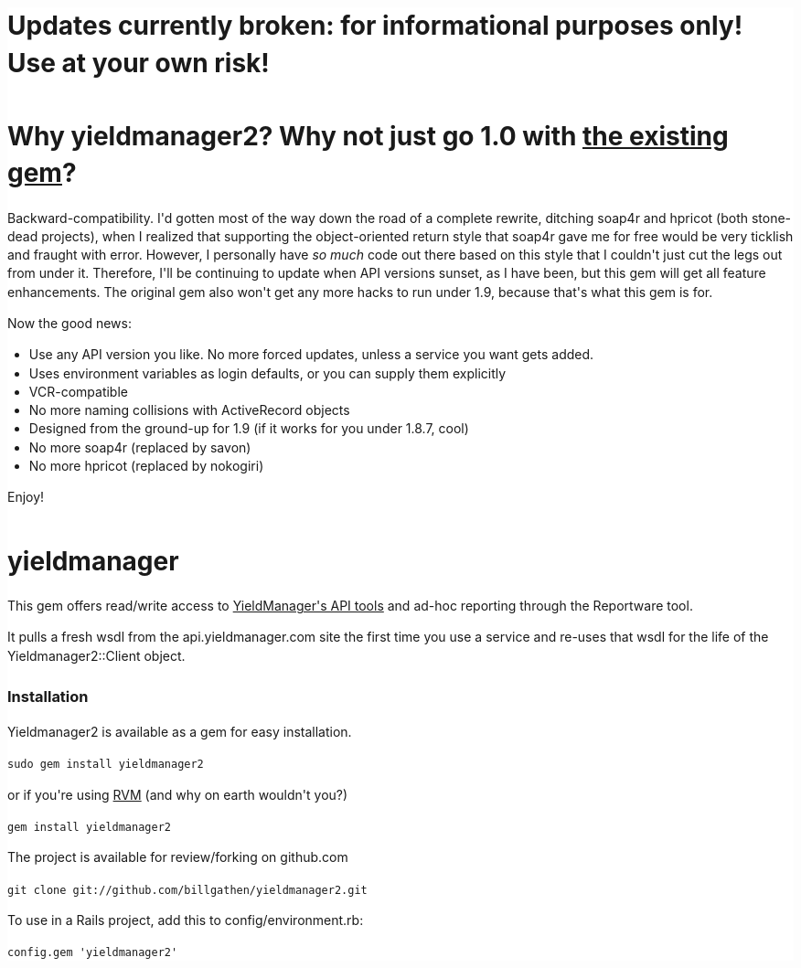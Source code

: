 # Updates currently broken: for informational purposes only! Use at your own risk!

# Why yieldmanager2? Why not just go 1.0 with [the existing gem](http://github.com/billgathen/yieldmanager)?

Backward-compatibility. I'd gotten most of the way down the road of a complete rewrite,
ditching soap4r and hpricot (both stone-dead projects), when I realized that supporting
the object-oriented return style that soap4r gave me for free would be very ticklish and
fraught with error. However, I personally have *so much* code out there based on this
style that I couldn't just cut the legs out from under it. Therefore, I'll be continuing
to update when API versions sunset, as I have been, but this gem will get all feature
enhancements. The original gem also won't get any more hacks to run under 1.9, because
that's what this gem is for.

Now the good news:
* Use any API version you like. No more forced updates, unless a service you want gets added.
* Uses environment variables as login defaults, or you can supply them explicitly
* VCR-compatible
* No more naming collisions with ActiveRecord objects
* Designed from the ground-up for 1.9 (if it works for you under 1.8.7, cool)
* No more soap4r (replaced by savon)
* No more hpricot (replaced by nokogiri)

Enjoy!

# yieldmanager

This gem offers read/write access to [YieldManager's API tools](https://api.yieldmanager.com/doc/) and
ad-hoc reporting through the Reportware tool.

It pulls a fresh wsdl from the api.yieldmanager.com site the first time you use a service
and re-uses that wsdl for the life of the Yieldmanager2::Client object.

### Installation

Yieldmanager2 is available as a gem for easy installation.

	sudo gem install yieldmanager2

or if you're using [RVM](https://rvm.beginrescueend.com/) (and why on earth wouldn't you?)

	gem install yieldmanager2
	
The project is available for review/forking on github.com
	
	git clone git://github.com/billgathen/yieldmanager2.git

To use in a Rails project, add this to config/environment.rb:

	config.gem 'yieldmanager2'
